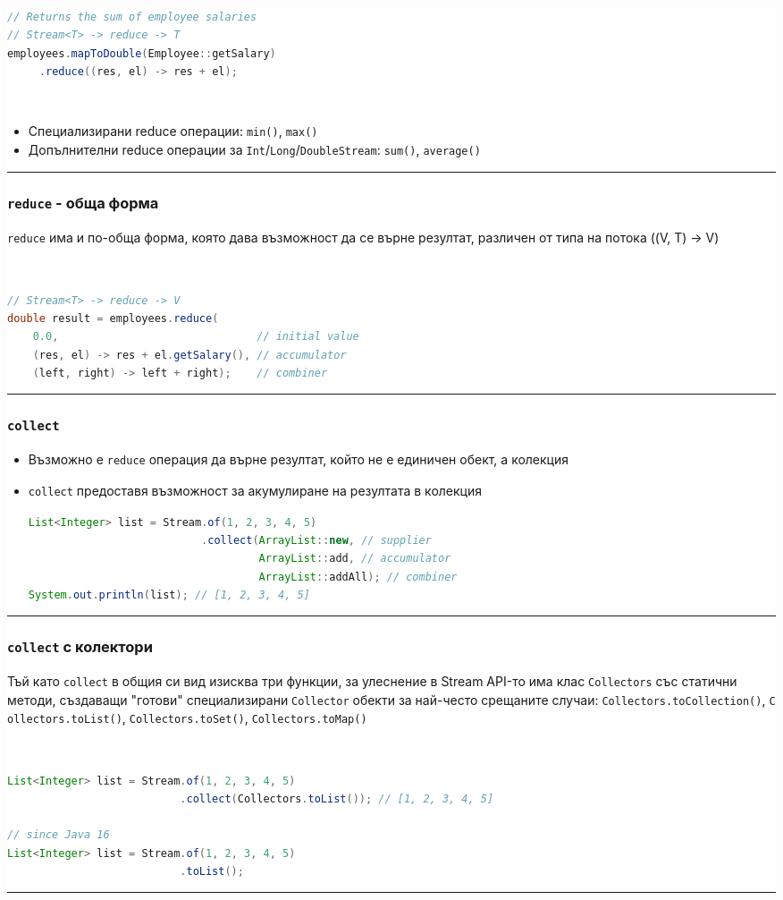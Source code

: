 ```java
// Returns the sum of employee salaries
// Stream<T> -> reduce -> T
employees.mapToDouble(Employee::getSalary)
     .reduce((res, el) -> res + el);
```

<br>

- Специализирани reduce операции: `min()`, `max()`
- Допълнителни reduce операции за `Int`/`Long`/`DoubleStream`: `sum()`, `average()`

---

### `reduce` - обща форма

`reduce` има и по-обща форма, която дава възможност да се върне резултат, различен от типа на потока ((V, T) -> V)

<br>

```java
// Stream<T> -> reduce -> V
double result = employees.reduce(
    0.0,                               // initial value
    (res, el) -> res + el.getSalary(), // accumulator
    (left, right) -> left + right);    // combiner
```

---

### `collect`

- Възможно е `reduce` операция да върне резултат, който не е единичен обект, а колекция
- `collect` предоставя възможност за акумулиране на резултата в колекция

  ```java
  List<Integer> list = Stream.of(1, 2, 3, 4, 5)
                             .collect(ArrayList::new, // supplier
                                      ArrayList::add, // accumulator
                                      ArrayList::addAll); // combiner
  System.out.println(list); // [1, 2, 3, 4, 5]
  ```

---

### `collect` с колектори

Тъй като `collect` в общия си вид изисква три функции, за улеснение в Stream API-то има клас `Collectors` със статични методи, създаващи "готови" специализирани `Collector` обекти за най-често срещаните случаи: `Collectors.toCollection()`, `Collectors.toList()`, `Collectors.toSet()`, `Collectors.toMap()`

<br>

```java
List<Integer> list = Stream.of(1, 2, 3, 4, 5)
                           .collect(Collectors.toList()); // [1, 2, 3, 4, 5]

// since Java 16
List<Integer> list = Stream.of(1, 2, 3, 4, 5)
                           .toList();

```

---